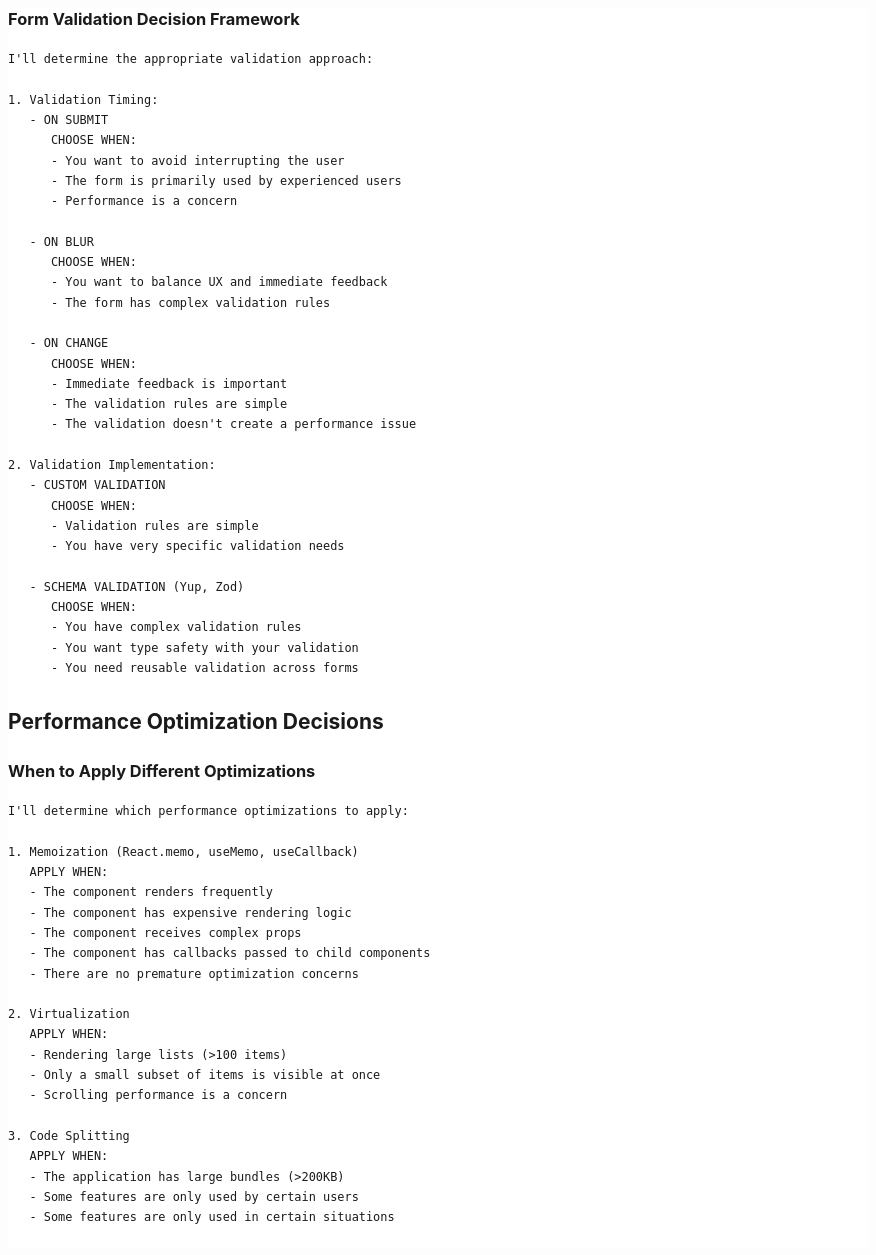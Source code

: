 ### Form Validation Decision Framework

```
I'll determine the appropriate validation approach:

1. Validation Timing:
   - ON SUBMIT
      CHOOSE WHEN:
      - You want to avoid interrupting the user
      - The form is primarily used by experienced users
      - Performance is a concern
      
   - ON BLUR
      CHOOSE WHEN:
      - You want to balance UX and immediate feedback
      - The form has complex validation rules
      
   - ON CHANGE
      CHOOSE WHEN:
      - Immediate feedback is important
      - The validation rules are simple
      - The validation doesn't create a performance issue
      
2. Validation Implementation:
   - CUSTOM VALIDATION
      CHOOSE WHEN:
      - Validation rules are simple
      - You have very specific validation needs
      
   - SCHEMA VALIDATION (Yup, Zod)
      CHOOSE WHEN:
      - You have complex validation rules
      - You want type safety with your validation
      - You need reusable validation across forms
```

## Performance Optimization Decisions

### When to Apply Different Optimizations

```
I'll determine which performance optimizations to apply:

1. Memoization (React.memo, useMemo, useCallback)
   APPLY WHEN:
   - The component renders frequently
   - The component has expensive rendering logic
   - The component receives complex props
   - The component has callbacks passed to child components
   - There are no premature optimization concerns
   
2. Virtualization
   APPLY WHEN:
   - Rendering large lists (>100 items)
   - Only a small subset of items is visible at once
   - Scrolling performance is a concern
   
3. Code Splitting
   APPLY WHEN:
   - The application has large bundles (>200KB)
   - Some features are only used by certain users
   - Some features are only used in certain situations
   
```